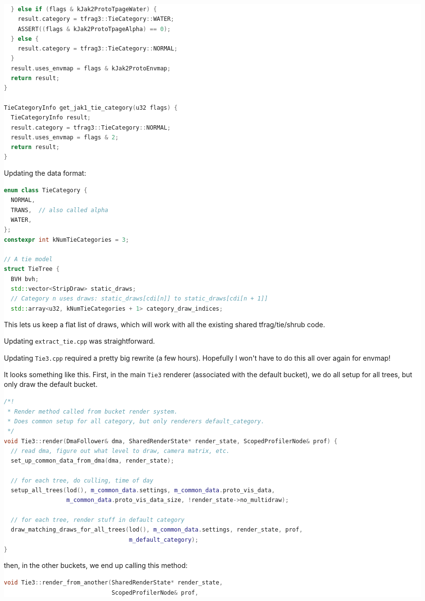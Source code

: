 ```cpp
  } else if (flags & kJak2ProtoTpageWater) {
    result.category = tfrag3::TieCategory::WATER;
    ASSERT((flags & kJak2ProtoTpageAlpha) == 0);
  } else {
    result.category = tfrag3::TieCategory::NORMAL;
  }
  result.uses_envmap = flags & kJak2ProtoEnvmap;
  return result;
}

TieCategoryInfo get_jak1_tie_category(u32 flags) {
  TieCategoryInfo result;
  result.category = tfrag3::TieCategory::NORMAL;
  result.uses_envmap = flags & 2;
  return result;
}
```

Updating the data format:
```cpp
enum class TieCategory {
  NORMAL,
  TRANS,  // also called alpha
  WATER,
};
constexpr int kNumTieCategories = 3;

// A tie model
struct TieTree {
  BVH bvh;
  std::vector<StripDraw> static_draws;
  // Category n uses draws: static_draws[cdi[n]] to static_draws[cdi[n + 1]]
  std::array<u32, kNumTieCategories + 1> category_draw_indices;
```
This lets us keep a flat list of draws, which will work with all the existing shared tfrag/tie/shrub code.

Updating `extract_tie.cpp` was straightforward.

Updating `Tie3.cpp` required a pretty big rewrite (a few hours). Hopefully I won't have to do this all over again for envmap!

It looks something like this. First, in the main `Tie3` renderer (associated with the default bucket), we do all setup for all trees, but only draw the default bucket.
```cpp
/*!
 * Render method called from bucket render system.
 * Does common setup for all category, but only renderers default_category.
 */
void Tie3::render(DmaFollower& dma, SharedRenderState* render_state, ScopedProfilerNode& prof) {
  // read dma, figure out what level to draw, camera matrix, etc.
  set_up_common_data_from_dma(dma, render_state);

  // for each tree, do culling, time of day
  setup_all_trees(lod(), m_common_data.settings, m_common_data.proto_vis_data,
                  m_common_data.proto_vis_data_size, !render_state->no_multidraw);

  // for each tree, render stuff in default category
  draw_matching_draws_for_all_trees(lod(), m_common_data.settings, render_state, prof,
                                    m_default_category);
}
```
then, in the other buckets, we end up calling this method:
```cpp
void Tie3::render_from_another(SharedRenderState* render_state,
                               ScopedProfilerNode& prof,
```